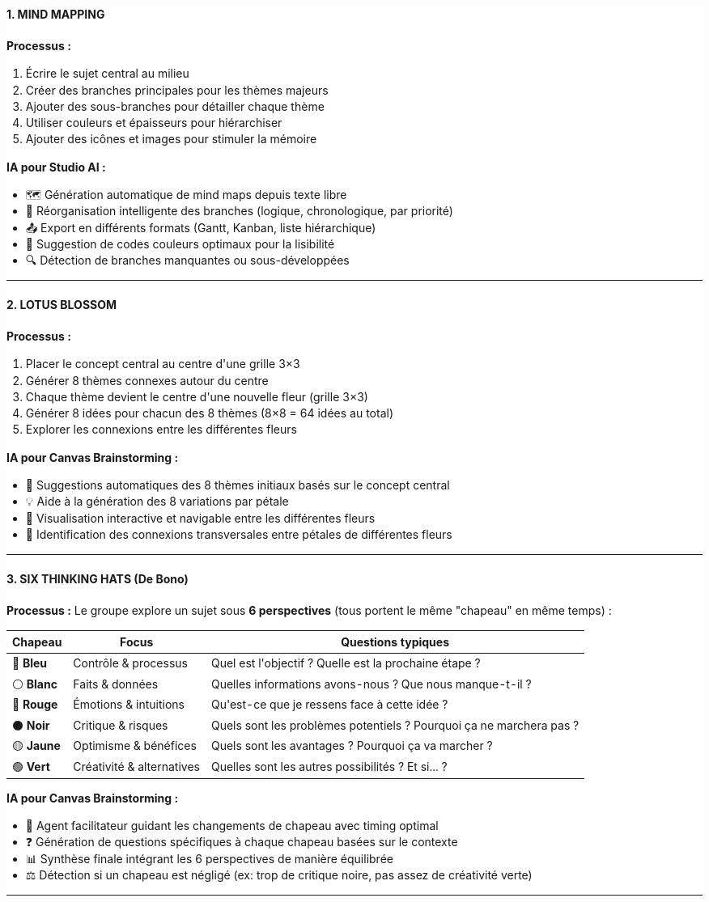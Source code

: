 #### **1. MIND MAPPING**

**Processus :**
1. Écrire le sujet central au milieu
2. Créer des branches principales pour les thèmes majeurs
3. Ajouter des sous-branches pour détailler chaque thème
4. Utiliser couleurs et épaisseurs pour hiérarchiser
5. Ajouter des icônes et images pour stimuler la mémoire

**IA pour Studio AI :**
- 🗺️ Génération automatique de mind maps depuis texte libre
- 🔄 Réorganisation intelligente des branches (logique, chronologique, par priorité)
- 📤 Export en différents formats (Gantt, Kanban, liste hiérarchique)
- 🎨 Suggestion de codes couleurs optimaux pour la lisibilité
- 🔍 Détection de branches manquantes ou sous-développées

---

#### **2. LOTUS BLOSSOM**

**Processus :**
1. Placer le concept central au centre d'une grille 3×3
2. Générer 8 thèmes connexes autour du centre
3. Chaque thème devient le centre d'une nouvelle fleur (grille 3×3)
4. Générer 8 idées pour chacun des 8 thèmes (8×8 = 64 idées au total)
5. Explorer les connexions entre les différentes fleurs

**IA pour Canvas Brainstorming :**
- 🌸 Suggestions automatiques des 8 thèmes initiaux basés sur le concept central
- 💡 Aide à la génération des 8 variations par pétale
- 🎯 Visualisation interactive et navigable entre les différentes fleurs
- 🔗 Identification des connexions transversales entre pétales de différentes fleurs

---

#### **3. SIX THINKING HATS (De Bono)**

**Processus :** Le groupe explore un sujet sous **6 perspectives** (tous portent le même "chapeau" en même temps) :

| Chapeau | Focus | Questions typiques |
|---------|-------|-------------------|
| 🔵 **Bleu** | Contrôle & processus | Quel est l'objectif ? Quelle est la prochaine étape ? |
| ⚪ **Blanc** | Faits & données | Quelles informations avons-nous ? Que nous manque-t-il ? |
| 🔴 **Rouge** | Émotions & intuitions | Qu'est-ce que je ressens face à cette idée ? |
| ⚫ **Noir** | Critique & risques | Quels sont les problèmes potentiels ? Pourquoi ça ne marchera pas ? |
| 🟡 **Jaune** | Optimisme & bénéfices | Quels sont les avantages ? Pourquoi ça va marcher ? |
| 🟢 **Vert** | Créativité & alternatives | Quelles sont les autres possibilités ? Et si... ? |

**IA pour Canvas Brainstorming :**
- 🎩 Agent facilitateur guidant les changements de chapeau avec timing optimal
- ❓ Génération de questions spécifiques à chaque chapeau basées sur le contexte
- 📊 Synthèse finale intégrant les 6 perspectives de manière équilibrée
- ⚖️ Détection si un chapeau est négligé (ex: trop de critique noire, pas assez de créativité verte)

---